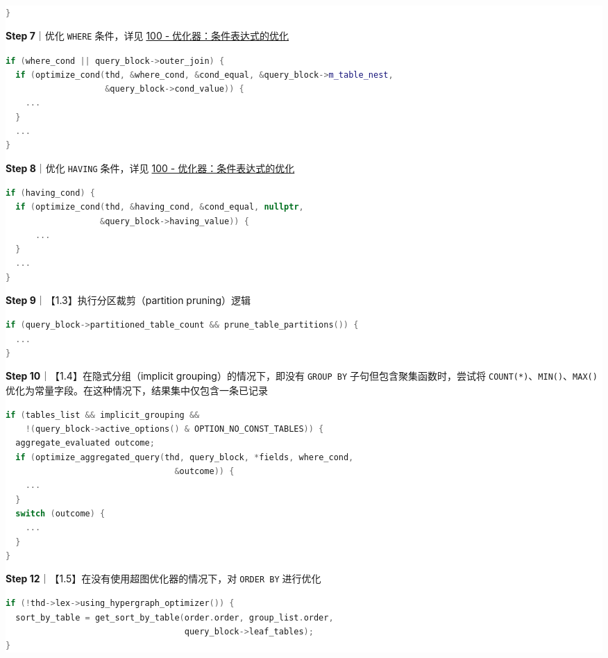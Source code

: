 ```C++
}
```

**Step 7**｜优化 `WHERE` 条件，详见 [100 - 优化器：条件表达式的优化](https://zhuanlan.zhihu.com/p/20730157613)

```C++
if (where_cond || query_block->outer_join) {
  if (optimize_cond(thd, &where_cond, &cond_equal, &query_block->m_table_nest,
                    &query_block->cond_value)) {
    ...
  }
  ...
}
```

**Step 8**｜优化 `HAVING` 条件，详见 [100 - 优化器：条件表达式的优化](https://zhuanlan.zhihu.com/p/20730157613)

```C++
if (having_cond) {
  if (optimize_cond(thd, &having_cond, &cond_equal, nullptr,
                   &query_block->having_value)) {
      ...
  }
  ...
}
```

**Step 9**｜【1.3】执行分区裁剪（partition pruning）逻辑

```C++
if (query_block->partitioned_table_count && prune_table_partitions()) {
  ...
}
```

**Step 10**｜【1.4】在隐式分组（implicit grouping）的情况下，即没有 `GROUP BY` 子句但包含聚集函数时，尝试将 `COUNT(*)`、`MIN()`、`MAX()` 优化为常量字段。在这种情况下，结果集中仅包含一条已记录

```C++
if (tables_list && implicit_grouping &&
    !(query_block->active_options() & OPTION_NO_CONST_TABLES)) {
  aggregate_evaluated outcome;
  if (optimize_aggregated_query(thd, query_block, *fields, where_cond,
                                  &outcome)) {
    ...
  }
  switch (outcome) {
    ...
  }
}
```

**Step 12**｜【1.5】在没有使用超图优化器的情况下，对 `ORDER BY` 进行优化

```C++
if (!thd->lex->using_hypergraph_optimizer()) {
  sort_by_table = get_sort_by_table(order.order, group_list.order,
                                    query_block->leaf_tables);
}
```
